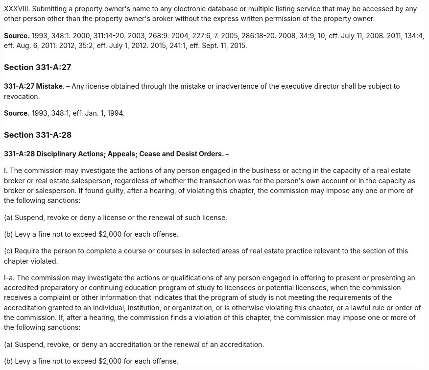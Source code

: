  XXXVIII. Submitting a property owner's name to any electronic
database or multiple listing service that may be accessed by any other
person other than the property owner's broker without the express
written permission of the property owner.

**Source.** 1993, 348:1. 2000, 311:14-20. 2003, 268:9. 2004, 227:6, 7.
2005, 286:18-20. 2008, 34:9, 10, eff. July 11, 2008. 2011, 134:4, eff.
Aug. 6, 2011. 2012, 35:2, eff. July 1, 2012. 2015, 241:1, eff. Sept. 11,
2015.

### Section 331-A:27

 **331-A:27 Mistake. –** Any license obtained through the mistake or
inadvertence of the executive director shall be subject to revocation.

**Source.** 1993, 348:1, eff. Jan. 1, 1994.

### Section 331-A:28

 **331-A:28 Disciplinary Actions; Appeals; Cease and Desist Orders.
–**
                                             
 I. The commission may investigate the actions of any person engaged
in the business or acting in the capacity of a real estate broker or
real estate salesperson, regardless of whether the transaction was for
the person's own account or in the capacity as broker or salesperson. If
found guilty, after a hearing, of violating this chapter, the commission
may impose any one or more of the following sanctions:
                                             
 (a) Suspend, revoke or deny a license or the renewal of such
license.
                                             
 (b) Levy a fine not to exceed 
                                             $2,000 for each offense.
                                             
 (c) Require the person to complete a course or courses in
selected areas of real estate practice relevant to the section of this
chapter violated.
                                             
 I-a. The commission may investigate the actions or qualifications of
any person engaged in offering to present or presenting an accredited
preparatory or continuing education program of study to licensees or
potential licensees, when the commission receives a complaint or other
information that indicates that the program of study is not meeting the
requirements of the accreditation granted to an individual, institution,
or organization, or is otherwise violating this chapter, or a lawful
rule or order of the commission. If, after a hearing, the commission
finds a violation of this chapter, the commission may impose one or more
of the following sanctions:
                                             
 (a) Suspend, revoke, or deny an accreditation or the renewal of
an accreditation.
                                             
 (b) Levy a fine not to exceed 
                                             $2,000 for each offense.
                                             